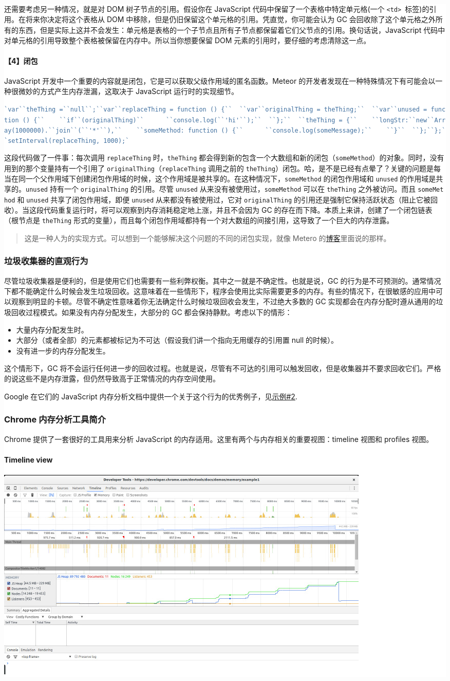 还需要考虑另一种情况，就是对 DOM 树子节点的引用。假设你在 JavaScript 代码中保留了一个表格中特定单元格(一个 `<td> `标签)的引用。在将来你决定将这个表格从 DOM 中移除，但是仍旧保留这个单元格的引用。凭直觉，你可能会认为 GC 会回收除了这个单元格之外所有的东西，但是实际上这并不会发生：单元格是表格的一个子节点且所有子节点都保留着它们父节点的引用。换句话说，JavaScript 代码中对单元格的引用导致整个表格被保留在内存中。所以当你想要保留 DOM 元素的引用时，要仔细的考虑清除这一点。

#### 【4】闭包

JavaScript 开发中一个重要的内容就是闭包，它是可以获取父级作用域的匿名函数。Meteor 的开发者发现在一种特殊情况下有可能会以一种很微妙的方式产生内存泄漏，这取决于 JavaScript 运行时的实现细节。

```js
`var``theThing =``null``;``var``replaceThing = function () {``  ``var``originalThing = theThing;``  ``var``unused = function () {``    ``if``(originalThing)``      ``console.log(``'hi'``);``  ``};``  ``theThing = {``    ``longStr:``new``Array(1000000).``join``(``'*'``),``    ``someMethod: function () {``      ``console.log(someMessage);``    ``}``  ``};``};``setInterval(replaceThing, 1000);`
```

这段代码做了一件事：每次调用 `replaceThing` 时，`theThing` 都会得到新的包含一个大数组和新的闭包（`someMethod`）的对象。同时，没有用到的那个变量持有一个引用了 `originalThing`（`replaceThing` 调用之前的 `theThing`）闭包。哈，是不是已经有点晕了？关键的问题是每当在同一个父作用域下创建闭包作用域的时候，这个作用域是被共享的。在这种情况下，`someMethod` 的闭包作用域和 `unused` 的作用域是共享的。`unused` 持有一个 `originalThing` 的引用。尽管 `unused` 从来没有被使用过，`someMethod` 可以在 `theThing` 之外被访问。而且 `someMethod` 和 `unused` 共享了闭包作用域，即便 `unused` 从来都没有被使用过，它对 `originalThing` 的引用还是强制它保持活跃状态（阻止它被回收）。当这段代码重复运行时，将可以观察到内存消耗稳定地上涨，并且不会因为 GC 的存在而下降。本质上来讲，创建了一个闭包链表（根节点是 `theThing` 形式的变量），而且每个闭包作用域都持有一个对大数组的间接引用，这导致了一个巨大的内存泄露。

> 这是一种人为的实现方式。可以想到一个能够解决这个问题的不同的闭包实现，就像 Metero 的[博客](http://info.meteor.com/blog/an-interesting-kind-of-javascript-memory-leak)里面说的那样。

### 垃圾收集器的直观行为

尽管垃圾收集器是便利的，但是使用它们也需要有一些利弊权衡。其中之一就是不确定性。也就是说，GC 的行为是不可预测的。通常情况下都不能确定什么时候会发生垃圾回收。这意味着在一些情形下，程序会使用比实际需要更多的内存。有些的情况下，在很敏感的应用中可以观察到明显的卡顿。尽管不确定性意味着你无法确定什么时候垃圾回收会发生，不过绝大多数的 GC 实现都会在内存分配时遵从通用的垃圾回收过程模式。如果没有内存分配发生，大部分的 GC 都会保持静默。考虑以下的情形：

- 大量内存分配发生时。
- 大部分（或者全部）的元素都被标记为不可达（假设我们讲一个指向无用缓存的引用置 null 的时候）。
- 没有进一步的内存分配发生。

这个情形下，GC 将不会运行任何进一步的回收过程。也就是说，尽管有不可达的引用可以触发回收，但是收集器并不要求回收它们。严格的说这些不是内存泄露，但仍然导致高于正常情况的内存空间使用。

Google 在它们的 JavaScript 内存分析文档中提供一个关于这个行为的优秀例子，见[示例#2](https://developer.chrome.com/devtools/docs/demos/memory/example2).

### Chrome 内存分析工具简介

Chrome 提供了一套很好的工具用来分析 JavaScript 的内存适用。这里有两个与内存相关的重要视图：timeline 视图和 profiles 视图。

#### Timeline view

![img](js内存泄漏/63918611gw1f9fsnnqgeyj211y0lcafi.jpg)